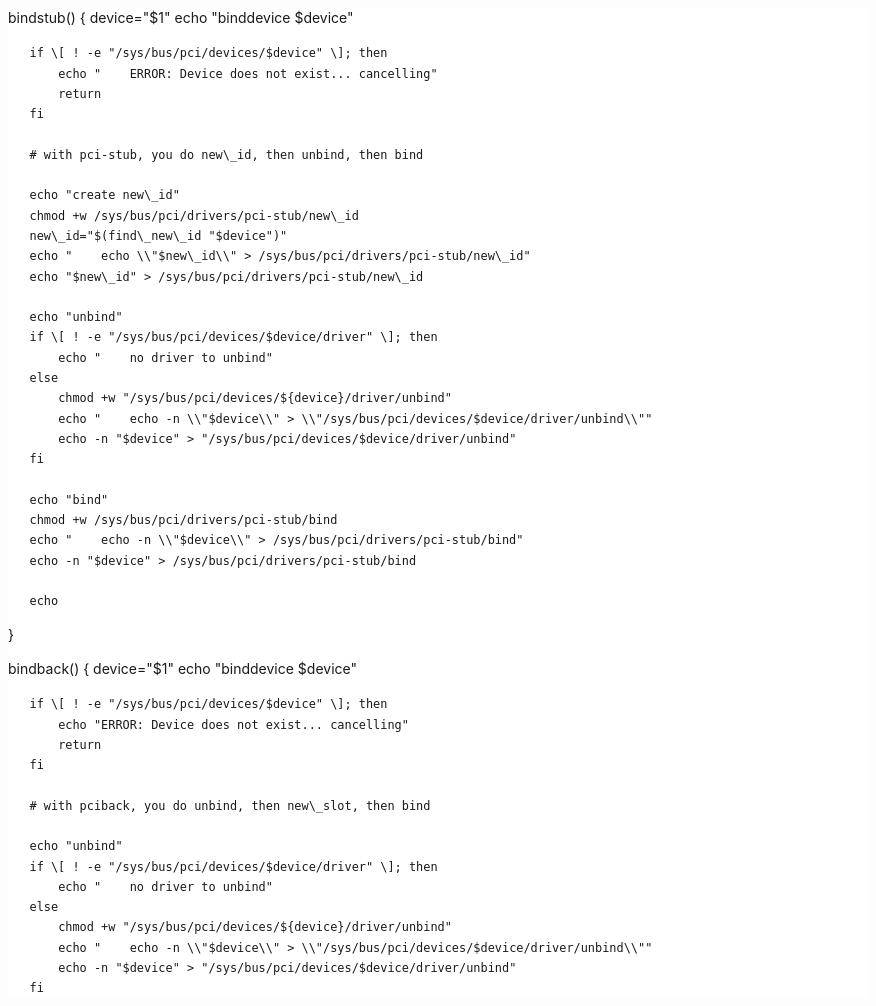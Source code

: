    bindstub() {
       device="$1"
       echo "binddevice $device"
       
       if \[ ! -e "/sys/bus/pci/devices/$device" \]; then
           echo "    ERROR: Device does not exist... cancelling"
           return
       fi
       
       # with pci-stub, you do new\_id, then unbind, then bind
       
       echo "create new\_id"
       chmod +w /sys/bus/pci/drivers/pci-stub/new\_id
       new\_id="$(find\_new\_id "$device")"
       echo "    echo \\"$new\_id\\" > /sys/bus/pci/drivers/pci-stub/new\_id"
       echo "$new\_id" > /sys/bus/pci/drivers/pci-stub/new\_id
       
       echo "unbind"
       if \[ ! -e "/sys/bus/pci/devices/$device/driver" \]; then
           echo "    no driver to unbind"
       else
           chmod +w "/sys/bus/pci/devices/${device}/driver/unbind"
           echo "    echo -n \\"$device\\" > \\"/sys/bus/pci/devices/$device/driver/unbind\\""
           echo -n "$device" > "/sys/bus/pci/devices/$device/driver/unbind"
       fi
       
       echo "bind"
       chmod +w /sys/bus/pci/drivers/pci-stub/bind
       echo "    echo -n \\"$device\\" > /sys/bus/pci/drivers/pci-stub/bind"
       echo -n "$device" > /sys/bus/pci/drivers/pci-stub/bind
       
       echo
   }
   
   bindback() {
       device="$1"
       echo "binddevice $device"
       
       if \[ ! -e "/sys/bus/pci/devices/$device" \]; then
           echo "ERROR: Device does not exist... cancelling"
           return
       fi
       
       # with pciback, you do unbind, then new\_slot, then bind
       
       echo "unbind"
       if \[ ! -e "/sys/bus/pci/devices/$device/driver" \]; then
           echo "    no driver to unbind"
       else
           chmod +w "/sys/bus/pci/devices/${device}/driver/unbind"
           echo "    echo -n \\"$device\\" > \\"/sys/bus/pci/devices/$device/driver/unbind\\""
           echo -n "$device" > "/sys/bus/pci/devices/$device/driver/unbind"
       fi
       